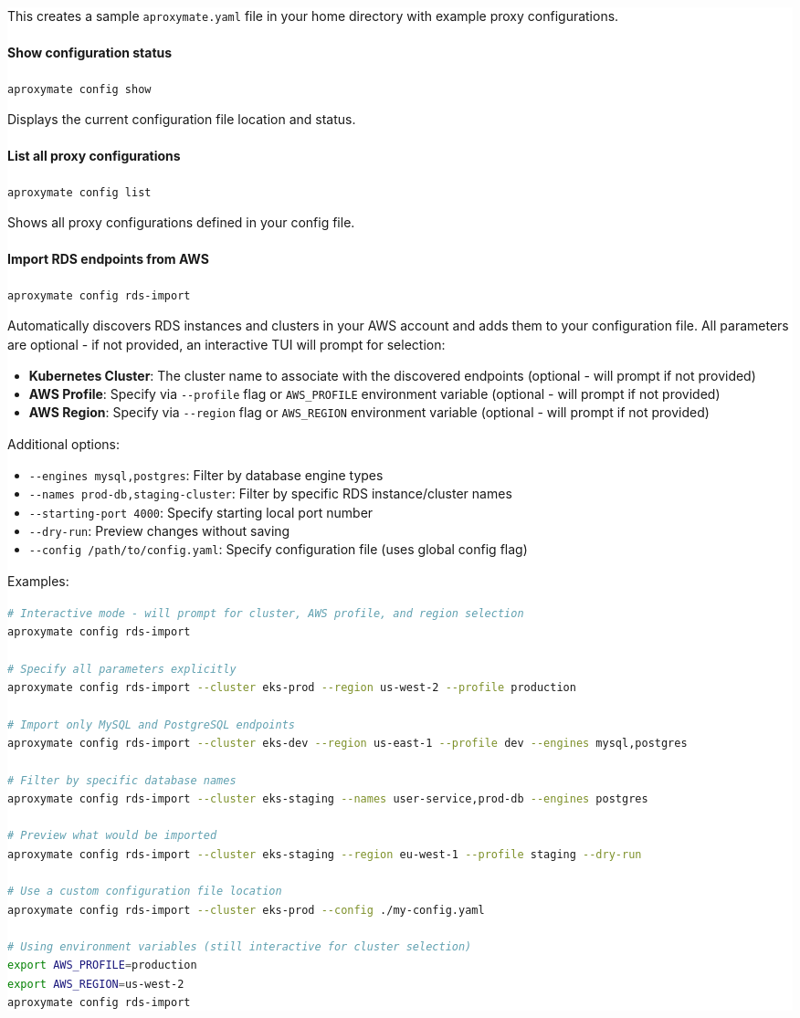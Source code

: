 This creates a sample `aproxymate.yaml` file in your home directory with example proxy configurations.

#### Show configuration status

```bash
aproxymate config show
```

Displays the current configuration file location and status.

#### List all proxy configurations

```bash
aproxymate config list
```

Shows all proxy configurations defined in your config file.

#### Import RDS endpoints from AWS

```bash
aproxymate config rds-import
```

Automatically discovers RDS instances and clusters in your AWS account and adds them to your configuration file. All parameters are optional - if not provided, an interactive TUI will prompt for selection:

- **Kubernetes Cluster**: The cluster name to associate with the discovered endpoints (optional - will prompt if not provided)
- **AWS Profile**: Specify via `--profile` flag or `AWS_PROFILE` environment variable (optional - will prompt if not provided)
- **AWS Region**: Specify via `--region` flag or `AWS_REGION` environment variable (optional - will prompt if not provided)

Additional options:

- `--engines mysql,postgres`: Filter by database engine types
- `--names prod-db,staging-cluster`: Filter by specific RDS instance/cluster names
- `--starting-port 4000`: Specify starting local port number
- `--dry-run`: Preview changes without saving
- `--config /path/to/config.yaml`: Specify configuration file (uses global config flag)

Examples:

```bash
# Interactive mode - will prompt for cluster, AWS profile, and region selection
aproxymate config rds-import

# Specify all parameters explicitly
aproxymate config rds-import --cluster eks-prod --region us-west-2 --profile production

# Import only MySQL and PostgreSQL endpoints
aproxymate config rds-import --cluster eks-dev --region us-east-1 --profile dev --engines mysql,postgres

# Filter by specific database names
aproxymate config rds-import --cluster eks-staging --names user-service,prod-db --engines postgres

# Preview what would be imported
aproxymate config rds-import --cluster eks-staging --region eu-west-1 --profile staging --dry-run

# Use a custom configuration file location
aproxymate config rds-import --cluster eks-prod --config ./my-config.yaml

# Using environment variables (still interactive for cluster selection)
export AWS_PROFILE=production
export AWS_REGION=us-west-2
aproxymate config rds-import
```
